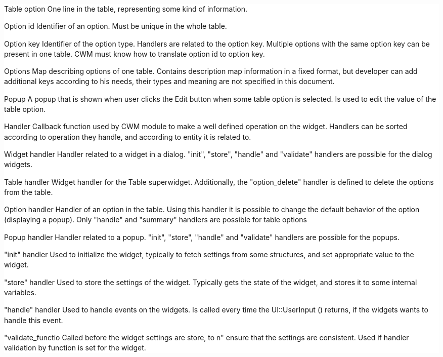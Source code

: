   Table option       One line in the table, representing some kind of
                     information.

  Option id          Identifier of an option. Must be unique in the whole
                     table.

  Option key         Identifier of the option type. Handlers are related
                     to the option key. Multiple options with the same
                     option key can be present in one table. CWM must know
                     how to translate option id to option key.

  Options            Map describing options of one table. Contains
  description map    information in a fixed format, but developer can add
                     additional keys according to his needs, their types
                     and meaning are not specified in this document.

  Popup              A popup that is shown when user clicks the Edit
                     button when some table option is selected. Is used to
                     edit the value of the table option.

  Handler            Callback function used by CWM module to make a well
                     defined operation on the widget. Handlers can be
                     sorted according to operation they handle, and
                     according to entity it is related to.

  Widget handler     Handler related to a widget in a dialog. "init",
                     "store", "handle" and "validate" handlers are
                     possible for the dialog widgets.

  Table handler      Widget handler for the Table superwidget.
                     Additionally, the "option\_delete" handler is defined
                     to delete the options from the table.

  Option handler     Handler of an option in the table. Using this handler
                     it is possible to change the default behavior of the
                     option (displaying a popup). Only "handle" and
                     "summary" handlers are possible for table options

  Popup handler      Handler related to a popup. "init", "store", "handle"
                     and "validate" handlers are possible for the popups.

  "init" handler     Used to initialize the widget, typically to fetch
                     settings from some structures, and set appropriate
                     value to the widget.

  "store" handler    Used to store the settings of the widget. Typically
                     gets the state of the widget, and stores it to some
                     internal variables.

  "handle" handler   Used to handle events on the widgets. Is called every
                     time the UI::UserInput () returns, if the widgets
                     wants to handle this event.

  "validate\_functio Called before the widget settings are store, to
  n"                 ensure that the settings are consistent. Used if
  handler            validation by function is set for the widget.
